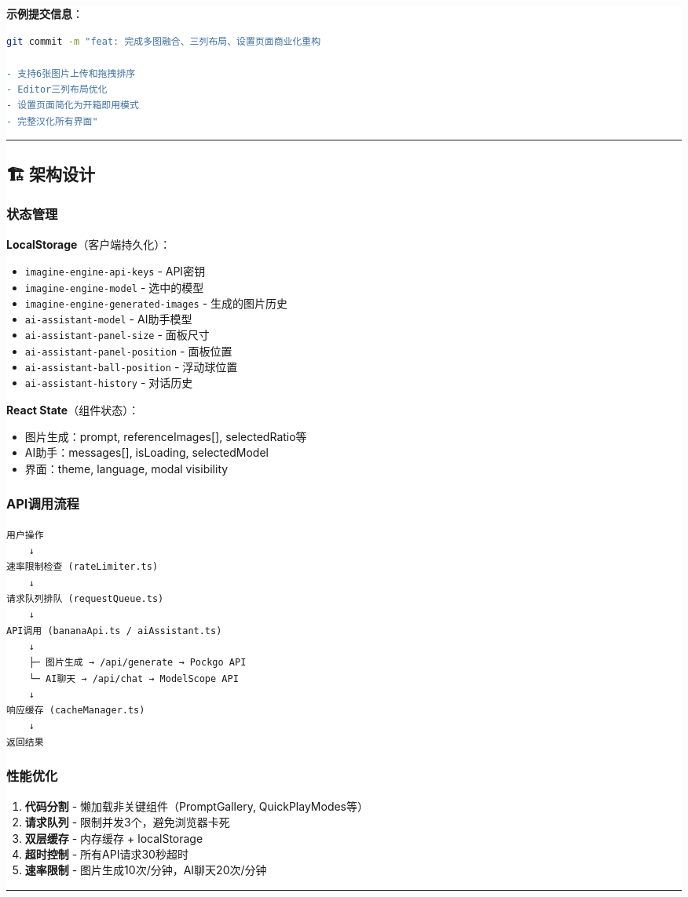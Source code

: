 **示例提交信息**：
```bash
git commit -m "feat: 完成多图融合、三列布局、设置页面商业化重构

- 支持6张图片上传和拖拽排序
- Editor三列布局优化
- 设置页面简化为开箱即用模式
- 完整汉化所有界面"
```

---

## 🏗️ 架构设计

### 状态管理

**LocalStorage**（客户端持久化）：
- `imagine-engine-api-keys` - API密钥
- `imagine-engine-model` - 选中的模型
- `imagine-engine-generated-images` - 生成的图片历史
- `ai-assistant-model` - AI助手模型
- `ai-assistant-panel-size` - 面板尺寸
- `ai-assistant-panel-position` - 面板位置
- `ai-assistant-ball-position` - 浮动球位置
- `ai-assistant-history` - 对话历史

**React State**（组件状态）：
- 图片生成：prompt, referenceImages[], selectedRatio等
- AI助手：messages[], isLoading, selectedModel
- 界面：theme, language, modal visibility

### API调用流程

```
用户操作
    ↓
速率限制检查 (rateLimiter.ts)
    ↓
请求队列排队 (requestQueue.ts)
    ↓
API调用 (bananaApi.ts / aiAssistant.ts)
    ↓
    ├─ 图片生成 → /api/generate → Pockgo API
    └─ AI聊天 → /api/chat → ModelScope API
    ↓
响应缓存 (cacheManager.ts)
    ↓
返回结果
```

### 性能优化

1. **代码分割** - 懒加载非关键组件（PromptGallery, QuickPlayModes等）
2. **请求队列** - 限制并发3个，避免浏览器卡死
3. **双层缓存** - 内存缓存 + localStorage
4. **超时控制** - 所有API请求30秒超时
5. **速率限制** - 图片生成10次/分钟，AI聊天20次/分钟

---